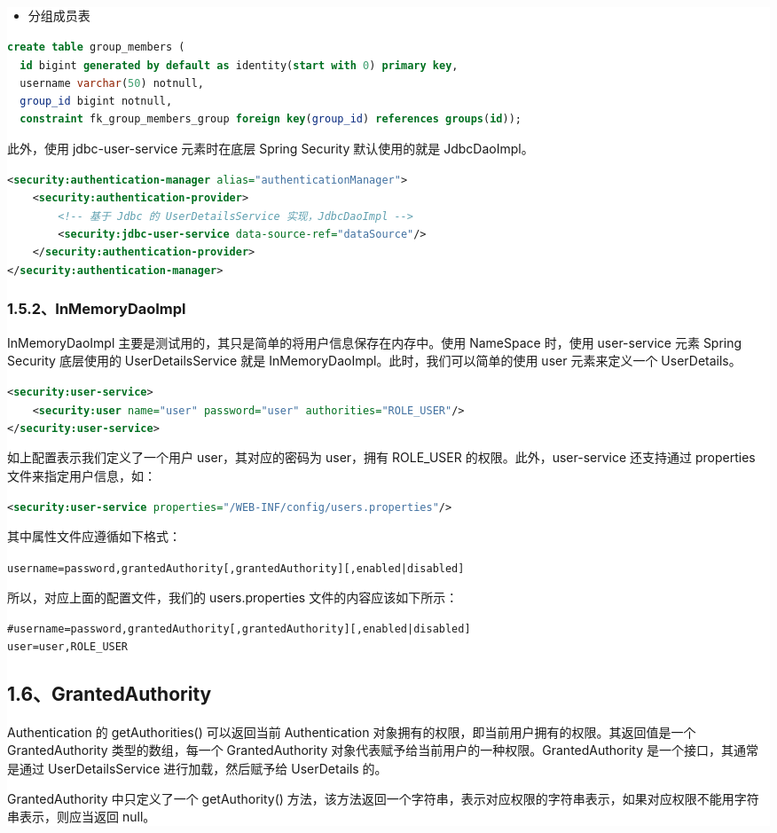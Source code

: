 - 分组成员表

```sql
create table group_members (
  id bigint generated by default as identity(start with 0) primary key,
  username varchar(50) notnull,
  group_id bigint notnull,
  constraint fk_group_members_group foreign key(group_id) references groups(id));
```

此外，使用 jdbc-user-service 元素时在底层 Spring Security 默认使用的就是 JdbcDaoImpl。

```xml
<security:authentication-manager alias="authenticationManager">
    <security:authentication-provider>
        <!-- 基于 Jdbc 的 UserDetailsService 实现，JdbcDaoImpl -->
        <security:jdbc-user-service data-source-ref="dataSource"/>
    </security:authentication-provider>
</security:authentication-manager>
```

### 1.5.2、InMemoryDaoImpl

InMemoryDaoImpl 主要是测试用的，其只是简单的将用户信息保存在内存中。使用 NameSpace 时，使用 user-service 元素 Spring Security 底层使用的 UserDetailsService 就是 InMemoryDaoImpl。此时，我们可以简单的使用 user 元素来定义一个 UserDetails。

```xml
<security:user-service>
    <security:user name="user" password="user" authorities="ROLE_USER"/>
</security:user-service>
```

如上配置表示我们定义了一个用户 user，其对应的密码为 user，拥有 ROLE_USER 的权限。此外，user-service 还支持通过 properties 文件来指定用户信息，如：

```xml
<security:user-service properties="/WEB-INF/config/users.properties"/>
```

其中属性文件应遵循如下格式：

```properties
username=password,grantedAuthority[,grantedAuthority][,enabled|disabled]
```

所以，对应上面的配置文件，我们的 users.properties 文件的内容应该如下所示：

```properties
#username=password,grantedAuthority[,grantedAuthority][,enabled|disabled]
user=user,ROLE_USER
```

## 1.6、GrantedAuthority

Authentication 的 getAuthorities() 可以返回当前 Authentication 对象拥有的权限，即当前用户拥有的权限。其返回值是一个 GrantedAuthority 类型的数组，每一个 GrantedAuthority 对象代表赋予给当前用户的一种权限。GrantedAuthority 是一个接口，其通常是通过 UserDetailsService 进行加载，然后赋予给 UserDetails 的。

GrantedAuthority 中只定义了一个 getAuthority() 方法，该方法返回一个字符串，表示对应权限的字符串表示，如果对应权限不能用字符串表示，则应当返回 null。
